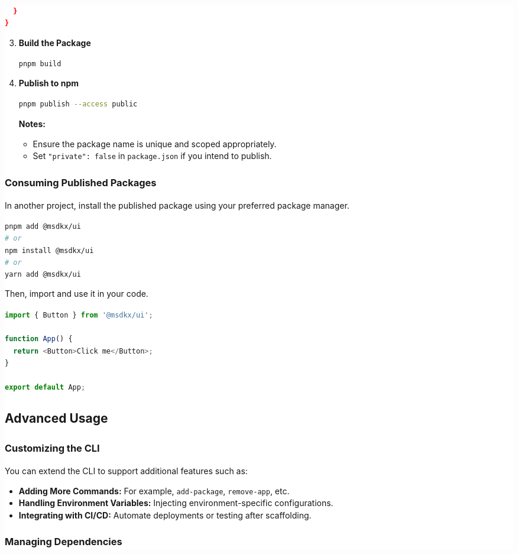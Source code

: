    ```json
     }
   }
   ```

3. **Build the Package**

   ```bash
   pnpm build
   ```

4. **Publish to npm**

   ```bash
   pnpm publish --access public
   ```

   **Notes:**
   - Ensure the package name is unique and scoped appropriately.
   - Set `"private": false` in `package.json` if you intend to publish.

### Consuming Published Packages

In another project, install the published package using your preferred package manager.

```bash
pnpm add @msdkx/ui
# or
npm install @msdkx/ui
# or
yarn add @msdkx/ui
```

Then, import and use it in your code.

```javascript
import { Button } from '@msdkx/ui';

function App() {
  return <Button>Click me</Button>;
}

export default App;
```

## Advanced Usage

### Customizing the CLI

You can extend the CLI to support additional features such as:

- **Adding More Commands:** For example, `add-package`, `remove-app`, etc.
- **Handling Environment Variables:** Injecting environment-specific configurations.
- **Integrating with CI/CD:** Automate deployments or testing after scaffolding.

### Managing Dependencies

